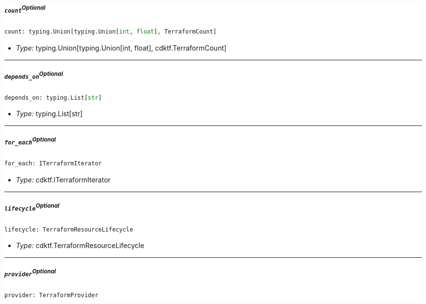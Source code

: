 
##### `count`<sup>Optional</sup> <a name="count" id="rhizo-co-terraform-provider-oci.usageProxySubscriptionRedeemableUser.UsageProxySubscriptionRedeemableUser.property.count"></a>

```python
count: typing.Union[typing.Union[int, float], TerraformCount]
```

- *Type:* typing.Union[typing.Union[int, float], cdktf.TerraformCount]

---

##### `depends_on`<sup>Optional</sup> <a name="depends_on" id="rhizo-co-terraform-provider-oci.usageProxySubscriptionRedeemableUser.UsageProxySubscriptionRedeemableUser.property.dependsOn"></a>

```python
depends_on: typing.List[str]
```

- *Type:* typing.List[str]

---

##### `for_each`<sup>Optional</sup> <a name="for_each" id="rhizo-co-terraform-provider-oci.usageProxySubscriptionRedeemableUser.UsageProxySubscriptionRedeemableUser.property.forEach"></a>

```python
for_each: ITerraformIterator
```

- *Type:* cdktf.ITerraformIterator

---

##### `lifecycle`<sup>Optional</sup> <a name="lifecycle" id="rhizo-co-terraform-provider-oci.usageProxySubscriptionRedeemableUser.UsageProxySubscriptionRedeemableUser.property.lifecycle"></a>

```python
lifecycle: TerraformResourceLifecycle
```

- *Type:* cdktf.TerraformResourceLifecycle

---

##### `provider`<sup>Optional</sup> <a name="provider" id="rhizo-co-terraform-provider-oci.usageProxySubscriptionRedeemableUser.UsageProxySubscriptionRedeemableUser.property.provider"></a>

```python
provider: TerraformProvider
```
